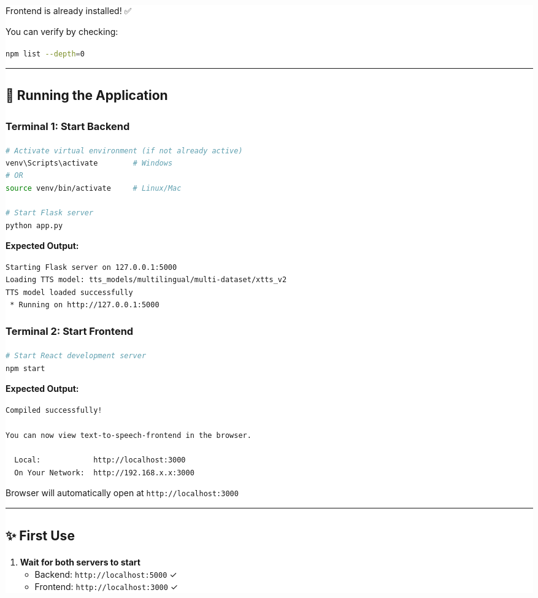 Frontend is already installed! ✅

You can verify by checking:
```bash
npm list --depth=0
```

---

## 🚀 Running the Application

### Terminal 1: Start Backend

```bash
# Activate virtual environment (if not already active)
venv\Scripts\activate        # Windows
# OR
source venv/bin/activate     # Linux/Mac

# Start Flask server
python app.py
```

**Expected Output:**
```
Starting Flask server on 127.0.0.1:5000
Loading TTS model: tts_models/multilingual/multi-dataset/xtts_v2
TTS model loaded successfully
 * Running on http://127.0.0.1:5000
```

### Terminal 2: Start Frontend

```bash
# Start React development server
npm start
```

**Expected Output:**
```
Compiled successfully!

You can now view text-to-speech-frontend in the browser.

  Local:            http://localhost:3000
  On Your Network:  http://192.168.x.x:3000
```

Browser will automatically open at `http://localhost:3000`

---

## ✨ First Use

1. **Wait for both servers to start**
   - Backend: `http://localhost:5000` ✓
   - Frontend: `http://localhost:3000` ✓
